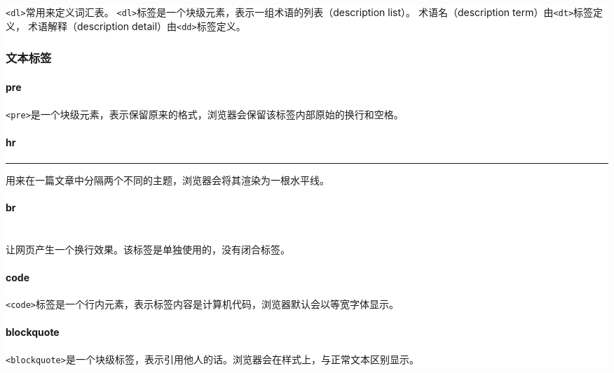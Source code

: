 `<dl>`常用来定义词汇表。
`<dl>`标签是一个块级元素，表示一组术语的列表（description list）。
术语名（description term）由`<dt>`标签定义，
术语解释（description detail）由`<dd>`标签定义。

### 文本标签

#### pre

`<pre>`是一个块级元素，表示保留原来的格式，浏览器会保留该标签内部原始的换行和空格。

#### hr

<hr>用来在一篇文章中分隔两个不同的主题，浏览器会将其渲染为一根水平线。

#### br

<br>让网页产生一个换行效果。该标签是单独使用的，没有闭合标签。

#### code

`<code>`标签是一个行内元素，表示标签内容是计算机代码，浏览器默认会以等宽字体显示。

#### blockquote

`<blockquote>`是一个块级标签，表示引用他人的话。浏览器会在样式上，与正常文本区别显示。


